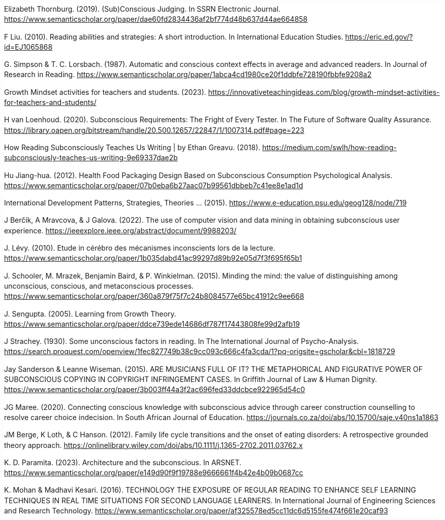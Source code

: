 Elizabeth Thornburg. (2019). (Sub)Conscious Judging. In SSRN Electronic Journal. https://www.semanticscholar.org/paper/dae60fd2834436af2bf774d48b637d44ae664858

F Liu. (2010). Reading abilities and strategies: A short introduction. In International Education Studies. https://eric.ed.gov/?id=EJ1065868

G. Simpson & T. C. Lorsbach. (1987). Automatic and conscious context effects in average and advanced readers. In Journal of Research in Reading. https://www.semanticscholar.org/paper/1abca4cd1980ce20f1ddbfe728190fbbfe9208a2

Growth Mindset activities for teachers and students. (2023). https://innovativeteachingideas.com/blog/growth-mindset-activities-for-teachers-and-students/

H van Loenhoud. (2020). Subconscious Requirements: The Fright of Every Tester. In The Future of Software Quality Assurance. https://library.oapen.org/bitstream/handle/20.500.12657/22847/1/1007314.pdf#page=223

How Reading Subconsciously Teaches Us Writing | by Ethan Greavu. (2018). https://medium.com/swlh/how-reading-subconsciously-teaches-us-writing-9e69337dae2b

Hu Jiang-hua. (2012). Health Food Packaging Design Based on Subconscious Consumption Psychological Analysis. https://www.semanticscholar.org/paper/07b0eba6b27aac07b99561dbbeb7c41ee8e1ad1d

International Development Patterns, Strategies, Theories ... (2015). https://www.e-education.psu.edu/geog128/node/719

J Berčík, A Mravcova, & J Galova. (2022). The use of computer vision and data mining in obtaining subconscious user experience. https://ieeexplore.ieee.org/abstract/document/9988203/

J. Lévy. (2010). Etude in cérébro des mécanismes inconscients lors de la lecture. https://www.semanticscholar.org/paper/1b035dabd41ac99297d89b92e05d7f3f695f65b1

J. Schooler, M. Mrazek, Benjamin Baird, & P. Winkielman. (2015). Minding the mind: the value of distinguishing among unconscious, conscious, and metaconscious processes. https://www.semanticscholar.org/paper/360a879f75f7c24b8084577e65bc41912c9ee668

J. Sengupta. (2005). Learning from Growth Theory. https://www.semanticscholar.org/paper/ddce739ede14686df787f17443808fe99d2afb19

J Strachey. (1930). Some unconscious factors in reading. In The International Journal of Psycho-Analysis. https://search.proquest.com/openview/1fec827749b38c9cc093c666c4fa3cda/1?pq-origsite=gscholar&cbl=1818729

Jay Sanderson & Leanne Wiseman. (2015). ARE MUSICIANS FULL OF IT? THE METAPHORICAL AND FIGURATIVE POWER OF SUBCONSCIOUS COPYING IN COPYRIGHT INFRINGEMENT CASES. In Griffith Journal of Law &amp; Human Dignity. https://www.semanticscholar.org/paper/3b003ff44a3f2ac696fed33ddcbce922965d54c0

JG Maree. (2020). Connecting conscious knowledge with subconscious advice through career construction counselling to resolve career choice indecision. In South African Journal of Education. https://journals.co.za/doi/abs/10.15700/saje.v40ns1a1863

JM Berge, K Loth, & C Hanson. (2012). Family life cycle transitions and the onset of eating disorders: A retrospective grounded theory approach. https://onlinelibrary.wiley.com/doi/abs/10.1111/j.1365-2702.2011.03762.x

K. D. Paramita. (2023). Architecture and the subconscious. In ARSNET. https://www.semanticscholar.org/paper/e149d90f9f19788e9666661f4b42e4b09b0687cc

K. Mohan & Madhavi Kesari. (2016). TECHNOLOGY THE EXPOSURE OF REGULAR READING TO ENHANCE SELF LEARNING TECHNIQUES IN REAL TIME SITUATIONS FOR SECOND LANGUAGE LEARNERS. In International Journal of Engineering Sciences and Research Technology. https://www.semanticscholar.org/paper/af325578ed5cc11dc6d5155fe474f661e20caf93
